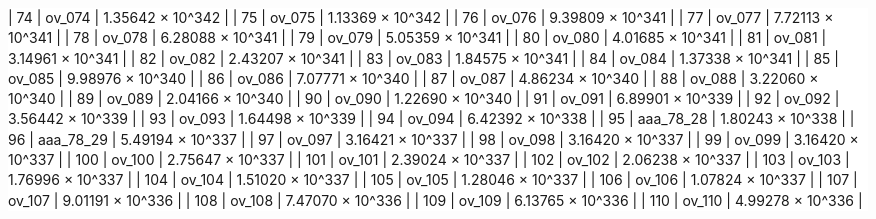 | 74 | ov_074 | 1.35642 × 10^342 |
| 75 | ov_075 | 1.13369 × 10^342 |
| 76 | ov_076 | 9.39809 × 10^341 |
| 77 | ov_077 | 7.72113 × 10^341 |
| 78 | ov_078 | 6.28088 × 10^341 |
| 79 | ov_079 | 5.05359 × 10^341 |
| 80 | ov_080 | 4.01685 × 10^341 |
| 81 | ov_081 | 3.14961 × 10^341 |
| 82 | ov_082 | 2.43207 × 10^341 |
| 83 | ov_083 | 1.84575 × 10^341 |
| 84 | ov_084 | 1.37338 × 10^341 |
| 85 | ov_085 | 9.98976 × 10^340 |
| 86 | ov_086 | 7.07771 × 10^340 |
| 87 | ov_087 | 4.86234 × 10^340 |
| 88 | ov_088 | 3.22060 × 10^340 |
| 89 | ov_089 | 2.04166 × 10^340 |
| 90 | ov_090 | 1.22690 × 10^340 |
| 91 | ov_091 | 6.89901 × 10^339 |
| 92 | ov_092 | 3.56442 × 10^339 |
| 93 | ov_093 | 1.64498 × 10^339 |
| 94 | ov_094 | 6.42392 × 10^338 |
| 95 | aaa_78_28 | 1.80243 × 10^338 |
| 96 | aaa_78_29 | 5.49194 × 10^337 |
| 97 | ov_097 | 3.16421 × 10^337 |
| 98 | ov_098 | 3.16420 × 10^337 |
| 99 | ov_099 | 3.16420 × 10^337 |
| 100 | ov_100 | 2.75647 × 10^337 |
| 101 | ov_101 | 2.39024 × 10^337 |
| 102 | ov_102 | 2.06238 × 10^337 |
| 103 | ov_103 | 1.76996 × 10^337 |
| 104 | ov_104 | 1.51020 × 10^337 |
| 105 | ov_105 | 1.28046 × 10^337 |
| 106 | ov_106 | 1.07824 × 10^337 |
| 107 | ov_107 | 9.01191 × 10^336 |
| 108 | ov_108 | 7.47070 × 10^336 |
| 109 | ov_109 | 6.13765 × 10^336 |
| 110 | ov_110 | 4.99278 × 10^336 |